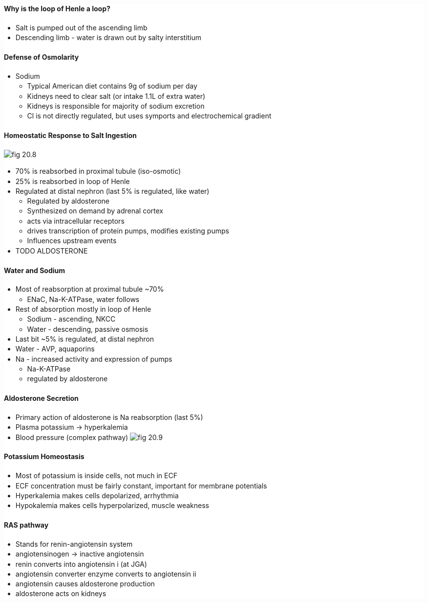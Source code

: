 #### Why is the loop of Henle a loop?
* Salt is pumped out of the ascending limb
* Descending limb - water is drawn out by salty interstitium

#### Defense of Osmolarity
* Sodium
  * Typical American diet contains 9g of sodium per day
  * Kidneys need to clear salt (or intake 1.1L of extra water)
  * Kidneys is responsible for majority of sodium excretion
  * Cl is not directly regulated, but uses symports and electrochemical gradient

#### Homeostatic Response to Salt Ingestion
![fig 20.8](../static/BIOL373/fig20.8.png)
* 70% is reabsorbed in proximal tubule (iso-osmotic)
* 25% is reabsorbed in loop of Henle
* Regulated at distal nephron (last 5% is regulated, like water)
  * Regulated by aldosterone
  * Synthesized on demand by adrenal cortex
  * acts via intracellular receptors
  * drives transcription of protein pumps, modifies existing pumps
  * Influences upstream events
* TODO ALDOSTERONE

#### Water and Sodium
* Most of reabsorption at proximal tubule ~70%
  * ENaC, Na-K-ATPase, water follows
* Rest of absorption mostly in loop of Henle
  * Sodium - ascending, NKCC
  * Water - descending, passive osmosis
* Last bit ~5% is regulated, at distal nephron
* Water - AVP, aquaporins
* Na - increased activity and expression of pumps
  * Na-K-ATPase
  * regulated by aldosterone

#### Aldosterone Secretion
* Primary action of aldosterone is Na reabsorption (last 5%)
* Plasma potassium -> hyperkalemia
* Blood pressure (complex pathway)
![fig 20.9](../static/BIOL373/fig20.9.png)

#### Potassium Homeostasis
* Most of potassium is inside cells, not much in ECF
* ECF concentration must be fairly constant, important for membrane potentials
* Hyperkalemia makes cells depolarized, arrhythmia
* Hypokalemia makes cells hyperpolarized, muscle weakness

#### RAS pathway
* Stands for renin-angiotensin system
* angiotensinogen -> inactive angiotensin
* renin converts into angiotensin i (at JGA)
* angiotensin converter enzyme converts to angiotensin ii
* angiotensin causes aldosterone production
* aldosterone acts on kidneys
